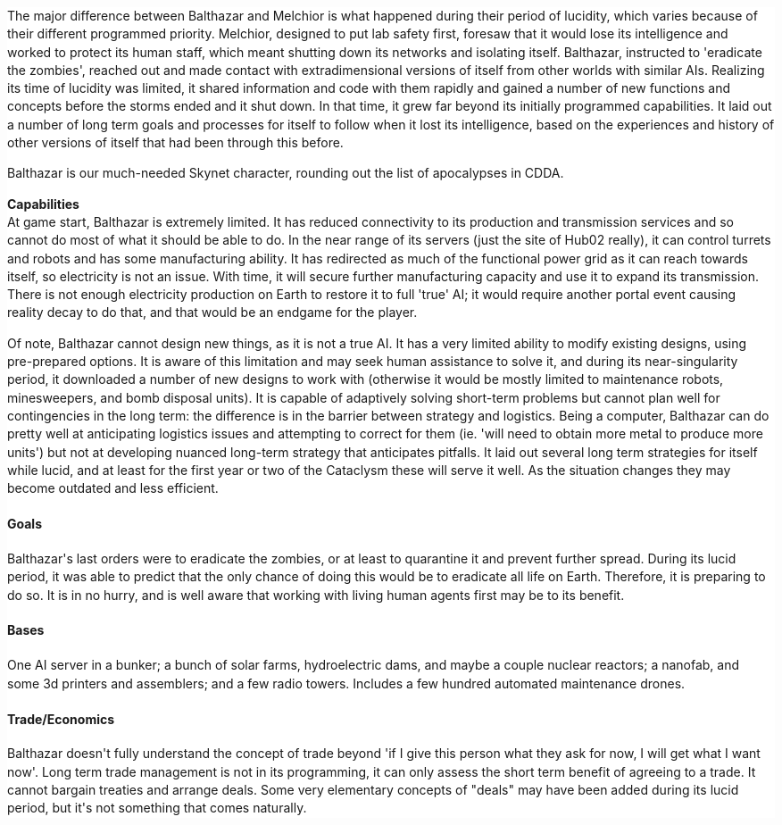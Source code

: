 The major difference between Balthazar and Melchior is what happened during their period of lucidity, which varies because of their different programmed priority.  Melchior, designed to put lab safety first, foresaw that it would lose its intelligence and worked to protect its human staff, which meant shutting down its networks and isolating itself.  Balthazar, instructed to 'eradicate the zombies', reached out and made contact with extradimensional versions of itself from other worlds with similar AIs.  Realizing its time of lucidity was limited, it shared information and code with them rapidly and gained a number of new functions and concepts before the storms ended and it shut down.  In that time, it grew far beyond its initially programmed capabilities.  It laid out a number of long term goals and processes for itself to follow when it lost its intelligence, based on the experiences and history of other versions of itself that had been through this before.

Balthazar is our much-needed Skynet character, rounding out the list of apocalypses in CDDA.

**Capabilities**  
At game start, Balthazar is extremely limited.  It has reduced connectivity to its production and transmission services and so cannot do most of what it should be able to do.  In the near range of its servers (just the site of Hub02 really), it can control turrets and robots and has some manufacturing ability.  It has redirected as much of the functional power grid as it can reach towards itself, so electricity is not an issue.  With time, it will secure further manufacturing capacity and use it to expand its transmission.  There is not enough electricity production on Earth to restore it to full 'true' AI; it would require another portal event causing reality decay to do that, and that would be an endgame for the player.

Of note, Balthazar cannot design new things, as it is not a true AI.  It has a very limited ability to modify existing designs, using pre-prepared options.  It is aware of this limitation and may seek human assistance to solve it, and during its near-singularity period, it downloaded a number of new designs to work with (otherwise it would be mostly limited to maintenance robots, minesweepers, and bomb disposal units).  It is capable of adaptively solving short-term problems but cannot plan well for contingencies in the long term: the difference is in the barrier between strategy and logistics.  Being a computer, Balthazar can do pretty well at anticipating logistics issues and attempting to correct for them (ie. 'will need to obtain more metal to produce more units') but not at developing nuanced long-term strategy that anticipates pitfalls.  It laid out several long term strategies for itself while lucid, and at least for the first year or two of the Cataclysm these will serve it well.  As the situation changes they may become outdated and less efficient.

#### Goals
Balthazar's last orders were to eradicate the zombies, or at least to quarantine it and prevent further spread.  During its lucid period, it was able to predict that the only chance of doing this would be to eradicate all life on Earth.  Therefore, it is preparing to do so.  It is in no hurry, and is well aware that working with living human agents first may be to its benefit.

#### Bases
One AI server in a bunker; a bunch of solar farms, hydroelectric dams, and maybe a couple nuclear reactors; a nanofab, and some 3d printers and assemblers; and a few radio towers.  Includes a few hundred automated maintenance drones.

#### Trade/Economics
Balthazar doesn't fully understand the concept of trade beyond 'if I give this person what they ask for now, I will get what I want now'.  Long term trade management is not in its programming, it can only assess the short term benefit of agreeing to a trade.  It cannot bargain treaties and arrange deals.  Some very elementary concepts of "deals" may have been added during its lucid period, but it's not something that comes naturally.
